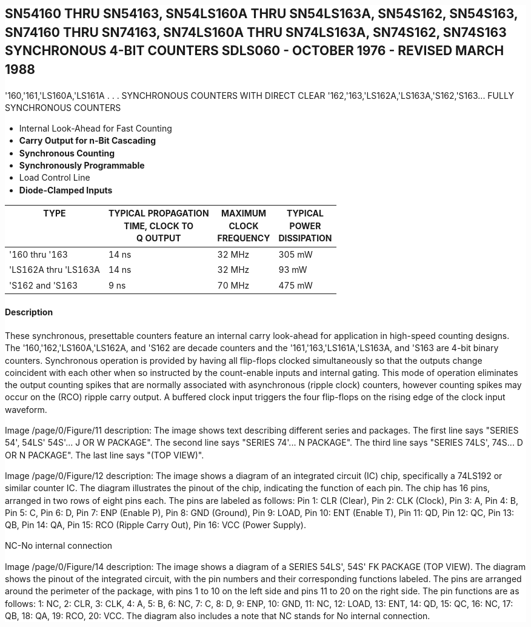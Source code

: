 ## SN54160 THRU SN54163, SN54LS160A THRU SN54LS163A, SN54S162, SN54S163, SN74160 THRU SN74163, SN74LS160A THRU SN74LS163A, SN74S162, SN74S163 SYNCHRONOUS 4-BIT COUNTERS SDLS060 - OCTOBER 1976 - REVISED MARCH 1988

'160,'161,'LS160A,'LS161A . . . SYNCHRONOUS COUNTERS WITH DIRECT CLEAR '162,'163,'LS162A,'LS163A,'S162,'S163... FULLY SYNCHRONOUS COUNTERS

- Internal Look-Ahead for Fast Counting
- **Carry Output for n-Bit Cascading**
- **Synchronous Counting**
- **Synchronously Programmable**
- Load Control Line
- **Diode-Clamped Inputs**

| TYPE                 | TYPICAL PROPAGATION<br>TIME, CLOCK TO<br>Q OUTPUT | MAXIMUM<br>CLOCK<br>FREQUENCY | TYPICAL<br>POWER<br>DISSIPATION |
|----------------------|---------------------------------------------------|-------------------------------|---------------------------------|
| '160 thru '163       | 14 ns                                             | 32 MHz                        | 305 mW                          |
| 'LS162A thru 'LS163A | 14 ns                                             | 32 MHz                        | 93 mW                           |
| 'S162 and 'S163      | 9 ns                                              | 70 MHz                        | 475 mW                          |

#### Description

These synchronous, presettable counters feature an internal carry look-ahead for application in high-speed counting designs. The '160,'162,'LS160A,'LS162A, and 'S162 are decade counters and the '161,'163,'LS161A,'LS163A, and 'S163 are 4-bit binary counters. Synchronous operation is provided by having all flip-flops clocked simultaneously so that the outputs change coincident with each other when so instructed by the count-enable inputs and internal gating. This mode of operation eliminates the output counting spikes that are normally associated with asynchronous (ripple clock) counters, however counting spikes may occur on the (RCO) ripple carry output. A buffered clock input triggers the four flip-flops on the rising edge of the clock input waveform.

Image /page/0/Figure/11 description: The image shows text describing different series and packages. The first line says "SERIES 54', 54LS' 54S'... J OR W PACKAGE". The second line says "SERIES 74'... N PACKAGE". The third line says "SERIES 74LS', 74S... D OR N PACKAGE". The last line says "(TOP VIEW)".

Image /page/0/Figure/12 description: The image shows a diagram of an integrated circuit (IC) chip, specifically a 74LS192 or similar counter IC. The diagram illustrates the pinout of the chip, indicating the function of each pin. The chip has 16 pins, arranged in two rows of eight pins each. The pins are labeled as follows: Pin 1: CLR (Clear), Pin 2: CLK (Clock), Pin 3: A, Pin 4: B, Pin 5: C, Pin 6: D, Pin 7: ENP (Enable P), Pin 8: GND (Ground), Pin 9: LOAD, Pin 10: ENT (Enable T), Pin 11: QD, Pin 12: QC, Pin 13: QB, Pin 14: QA, Pin 15: RCO (Ripple Carry Out), Pin 16: VCC (Power Supply).

NC-No internal connection

Image /page/0/Figure/14 description: The image shows a diagram of a SERIES 54LS', 54S' FK PACKAGE (TOP VIEW). The diagram shows the pinout of the integrated circuit, with the pin numbers and their corresponding functions labeled. The pins are arranged around the perimeter of the package, with pins 1 to 10 on the left side and pins 11 to 20 on the right side. The pin functions are as follows: 1: NC, 2: CLR, 3: CLK, 4: A, 5: B, 6: NC, 7: C, 8: D, 9: ENP, 10: GND, 11: NC, 12: LOAD, 13: ENT, 14: QD, 15: QC, 16: NC, 17: QB, 18: QA, 19: RCO, 20: VCC. The diagram also includes a note that NC stands for No internal connection.
